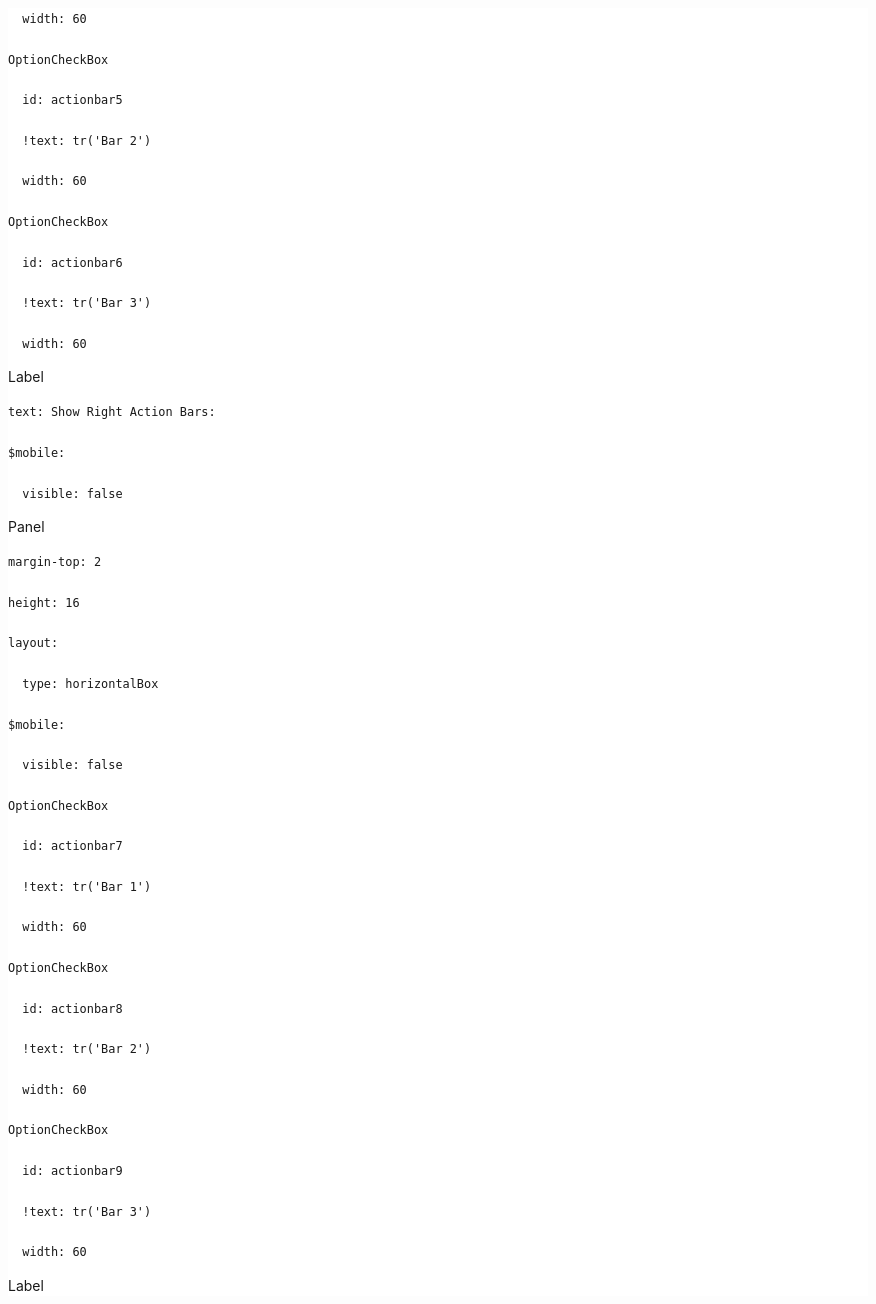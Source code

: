       width: 60

    OptionCheckBox

      id: actionbar5

      !text: tr('Bar 2')

      width: 60

    OptionCheckBox

      id: actionbar6

      !text: tr('Bar 3')

      width: 60

  Label

    text: Show Right Action Bars:

    $mobile:

      visible: false

  Panel

    margin-top: 2

    height: 16

    layout:

      type: horizontalBox

    $mobile:

      visible: false

    OptionCheckBox

      id: actionbar7

      !text: tr('Bar 1')

      width: 60

    OptionCheckBox

      id: actionbar8

      !text: tr('Bar 2')

      width: 60

    OptionCheckBox

      id: actionbar9

      !text: tr('Bar 3')

      width: 60

  Label

